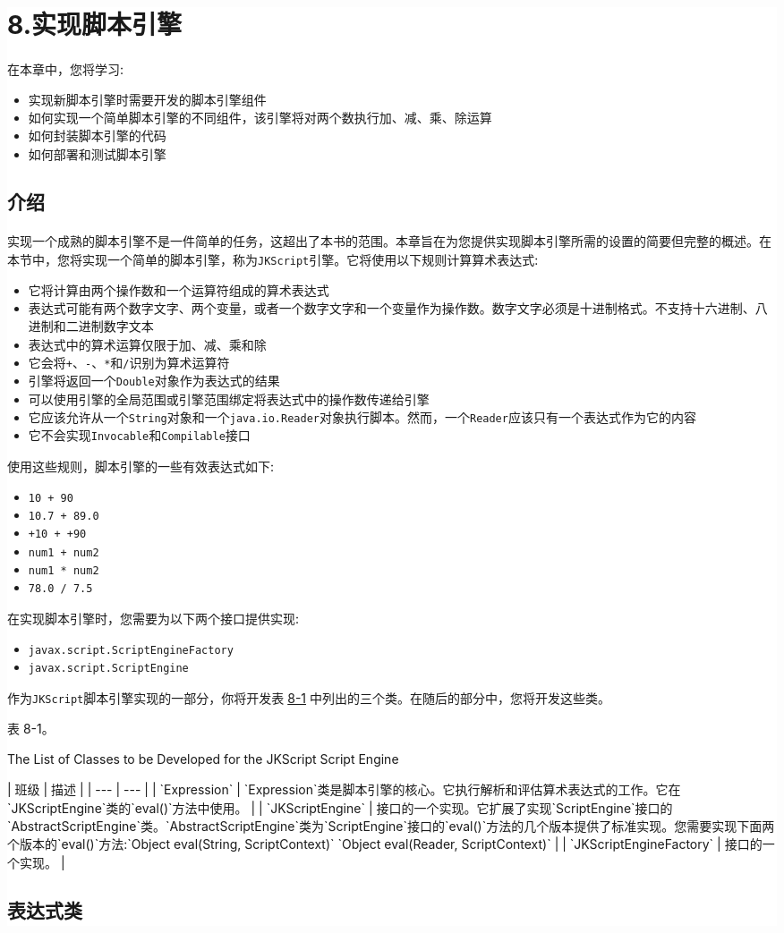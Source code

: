 # 8.实现脚本引擎

在本章中，您将学习:

*   实现新脚本引擎时需要开发的脚本引擎组件
*   如何实现一个简单脚本引擎的不同组件，该引擎将对两个数执行加、减、乘、除运算
*   如何封装脚本引擎的代码
*   如何部署和测试脚本引擎

## 介绍

实现一个成熟的脚本引擎不是一件简单的任务，这超出了本书的范围。本章旨在为您提供实现脚本引擎所需的设置的简要但完整的概述。在本节中，您将实现一个简单的脚本引擎，称为`JKScript`引擎。它将使用以下规则计算算术表达式:

*   它将计算由两个操作数和一个运算符组成的算术表达式
*   表达式可能有两个数字文字、两个变量，或者一个数字文字和一个变量作为操作数。数字文字必须是十进制格式。不支持十六进制、八进制和二进制数字文本
*   表达式中的算术运算仅限于加、减、乘和除
*   它会将`+`、`-`、`*`和`/`识别为算术运算符
*   引擎将返回一个`Double`对象作为表达式的结果
*   可以使用引擎的全局范围或引擎范围绑定将表达式中的操作数传递给引擎
*   它应该允许从一个`String`对象和一个`java.io.Reader`对象执行脚本。然而，一个`Reader`应该只有一个表达式作为它的内容
*   它不会实现`Invocable`和`Compilable`接口

使用这些规则，脚本引擎的一些有效表达式如下:

*   `10 + 90`
*   `10.7 + 89.0`
*   `+10 + +90`
*   `num1 + num2`
*   `num1 * num2`
*   `78.0 / 7.5`

在实现脚本引擎时，您需要为以下两个接口提供实现:

*   `javax.script.ScriptEngineFactory`
*   `javax.script.ScriptEngine`

作为`JKScript`脚本引擎实现的一部分，你将开发表 [8-1](#Tab1) 中列出的三个类。在随后的部分中，您将开发这些类。

表 8-1。

The List of Classes to be Developed for the JKScript Script Engine

<colgroup><col> <col></colgroup> 
| 班级 | 描述 |
| --- | --- |
| `Expression` | `Expression`类是脚本引擎的核心。它执行解析和评估算术表达式的工作。它在`JKScriptEngine`类的`eval()`方法中使用。 |
| `JKScriptEngine` | 接口的一个实现。它扩展了实现`ScriptEngine`接口的`AbstractScriptEngine`类。`AbstractScriptEngine`类为`ScriptEngine`接口的`eval()`方法的几个版本提供了标准实现。您需要实现下面两个版本的`eval()`方法:`Object eval(String, ScriptContext)` `Object eval(Reader, ScriptContext)` |
| `JKScriptEngineFactory` | 接口的一个实现。 |

## 表达式类
